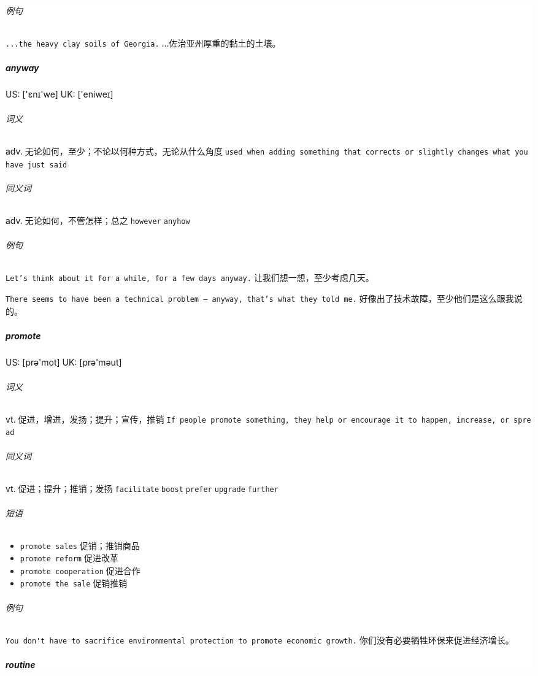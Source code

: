 ###### 例句

`...the heavy clay soils of Georgia.`
…佐治亚州厚重的黏土的土壤。


##### anyway

US: ['ɛnɪ'we]
UK: ['eniweɪ]

###### 词义

adv. 无论如何，至少；不论以何种方式，无论从什么角度
`used when adding something that corrects or slightly changes what you have just said`

###### 同义词

adv. 无论如何，不管怎样；总之
`however` `anyhow`


###### 例句

`Let’s think about it for a while, for a few days anyway.`
让我们想一想，至少考虑几天。

`There seems to have been a technical problem – anyway, that’s what they told me.`
好像出了技术故障，至少他们是这么跟我说的。


##### promote

US: [prə'mot]
UK: [prə'məut]

###### 词义

vt. 促进，增进，发扬；提升；宣传，推销
`If people promote something, they help or encourage it to happen, increase, or spread`

###### 同义词

vt. 促进；提升；推销；发扬
`facilitate` `boost` `prefer` `upgrade` `further`


###### 短语

- `promote sales` 促销；推销商品
- `promote reform` 促进改革
- `promote cooperation` 促进合作
- `promote the sale` 促销推销

###### 例句

`You don't have to sacrifice environmental protection to promote economic growth.`
你们没有必要牺牲环保来促进经济增长。


##### routine
